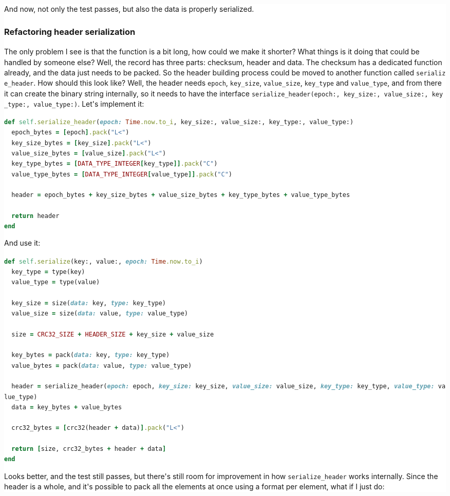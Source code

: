 And now, not only the test passes, but also the data is properly serialized.

### Refactoring header serialization

The only problem I see is that the function is a bit long, how could we make it shorter? What things is it doing that could be handled by someone else? Well, the record has three parts: checksum, header and data. The checksum has a dedicated function already, and the data just needs to be packed. So the header building process could be moved to another function called `serialize_header`. How should this look like? Well, the header needs `epoch`, `key_size`, `value_size`, `key_type` and `value_type`, and from there it can create the binary string internally, so it needs to have the interface `serialize_header(epoch:, key_size:, value_size:, key_type:, value_type:)`. Let's implement it:

```rb
def self.serialize_header(epoch: Time.now.to_i, key_size:, value_size:, key_type:, value_type:)
  epoch_bytes = [epoch].pack("L<")
  key_size_bytes = [key_size].pack("L<")
  value_size_bytes = [value_size].pack("L<")
  key_type_bytes = [DATA_TYPE_INTEGER[key_type]].pack("C")
  value_type_bytes = [DATA_TYPE_INTEGER[value_type]].pack("C")

  header = epoch_bytes + key_size_bytes + value_size_bytes + key_type_bytes + value_type_bytes

  return header
end
```

And use it:

```rb
def self.serialize(key:, value:, epoch: Time.now.to_i)
  key_type = type(key)
  value_type = type(value)

  key_size = size(data: key, type: key_type)
  value_size = size(data: value, type: value_type)

  size = CRC32_SIZE + HEADER_SIZE + key_size + value_size

  key_bytes = pack(data: key, type: key_type)
  value_bytes = pack(data: value, type: value_type)

  header = serialize_header(epoch: epoch, key_size: key_size, value_size: value_size, key_type: key_type, value_type: value_type)
  data = key_bytes + value_bytes

  crc32_bytes = [crc32(header + data)].pack("L<")

  return [size, crc32_bytes + header + data]
end
```

Looks better, and the test still passes, but there's still room for improvement in how `serialize_header` works internally. Since the header is a whole, and it's possible to pack all the elements at once using a format per element, what if I just do:
